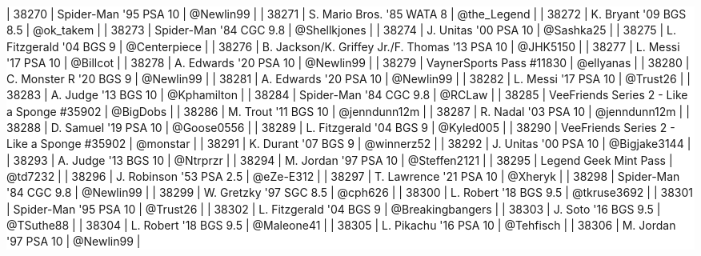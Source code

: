 | 38270 | Spider-Man &#039;95 PSA 10 | \@Newlin99 |
| 38271 | S. Mario Bros. &#039;85 WATA 8 | \@the_Legend |
| 38272 | K. Bryant &#039;09 BGS 8.5 | \@ok_takem |
| 38273 | Spider-Man &#039;84 CGC 9.8 | \@Shellkjones |
| 38274 | J. Unitas &#039;00 PSA 10 | \@Sashka25 |
| 38275 | L. Fitzgerald &#039;04 BGS 9 | \@Centerpiece |
| 38276 | B. Jackson/K. Griffey Jr./F. Thomas &#039;13 PSA 10 | \@JHK5150 |
| 38277 | L. Messi &#039;17 PSA 10 | \@Billcot |
| 38278 | A. Edwards &#039;20 PSA 10 | \@Newlin99 |
| 38279 | VaynerSports Pass #11830 | \@ellyanas |
| 38280 | C. Monster R &#039;20 BGS 9 | \@Newlin99 |
| 38281 | A. Edwards &#039;20 PSA 10 | \@Newlin99 |
| 38282 | L. Messi &#039;17 PSA 10 | \@Trust26 |
| 38283 | A. Judge &#039;13 BGS 10 | \@Kphamilton |
| 38284 | Spider-Man &#039;84 CGC 9.8 | \@RCLaw |
| 38285 | VeeFriends Series 2 - Like a Sponge #35902 | \@BigDobs |
| 38286 | M. Trout &#039;11 BGS 10 | \@jenndunn12m |
| 38287 | R. Nadal &#039;03 PSA 10 | \@jenndunn12m |
| 38288 | D. Samuel &#039;19 PSA 10 | \@Goose0556 |
| 38289 | L. Fitzgerald &#039;04 BGS 9 | \@Kyled005 |
| 38290 | VeeFriends Series 2 - Like a Sponge #35902 | \@monstar |
| 38291 | K. Durant &#039;07 BGS 9 | \@winnerz52 |
| 38292 | J. Unitas &#039;00 PSA 10 | \@Bigjake3144 |
| 38293 | A. Judge &#039;13 BGS 10 | \@Ntrprzr |
| 38294 | M. Jordan &#039;97 PSA 10 | \@Steffen2121 |
| 38295 | Legend Geek Mint Pass | \@td7232 |
| 38296 | J. Robinson &#039;53 PSA 2.5 | \@eZe-E312 |
| 38297 | T. Lawrence &#039;21 PSA 10 | \@Xheryk |
| 38298 | Spider-Man &#039;84 CGC 9.8 | \@Newlin99 |
| 38299 | W. Gretzky &#039;97 SGC 8.5 | \@cph626 |
| 38300 | L. Robert &#039;18 BGS 9.5 | \@tkruse3692 |
| 38301 | Spider-Man &#039;95 PSA 10 | \@Trust26 |
| 38302 | L. Fitzgerald &#039;04 BGS 9 | \@Breakingbangers |
| 38303 | J. Soto &#039;16 BGS 9.5 | \@TSuthe88 |
| 38304 | L. Robert &#039;18 BGS 9.5 | \@Maleone41 |
| 38305 | L. Pikachu &#039;16 PSA 10 | \@Tehfisch |
| 38306 | M. Jordan &#039;97 PSA 10 | \@Newlin99 |